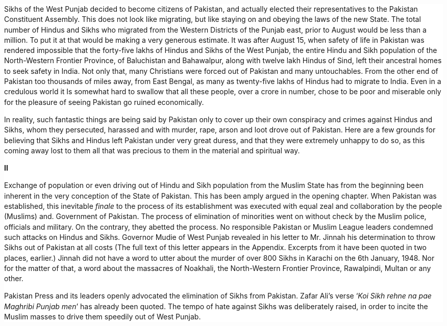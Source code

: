 Sikhs of the West Punjab decided to become citizens of Pakistan, and
actually elected their representatives to the Pakistan Constituent
Assembly.  This does not look like migrating, but like staying on and
obeying the laws of the new State.  The total number of Hindus and Sikhs
who migrated from the Western Districts of the Punjab east, prior to
August would be less than a million.  To put it at that would be making
a very generous estimate.  It was after August 15, when safety of life
in Pakistan was rendered impossible that the forty-five lakhs of Hindus
and Sikhs of the West Punjab, the entire Hindu and Sikh population of
the North-Western Frontier Province, of Baluchistan and Bahawalpur,
along with twelve lakh Hindus of Sind, left their ancestral homes to
seek safety in India.  Not only that, many Christians were forced out of
Pakistan and many untouchables.  From the other end of Pakistan too
thousands of miles away, from East Bengal, as many as twenty-five lakhs
of Hindus had to migrate to India.  Even in a credulous world it Is
somewhat hard to swallow that all these people, over a crore in number,
chose to be poor and miserable only for the pleasure of seeing Pakistan
go ruined economically.

In reality, such fantastic things are being said by Pakistan only to
cover up their own conspiracy and crimes against Hindus and Sikhs, whom
they persecuted, harassed and with murder, rape, arson and loot drove
out of Pakistan.  Here are a few grounds for believing that Sikhs and
Hindus left Pakistan under very great duress, and that they were
extremely unhappy to do so, as this coming away lost to them all that
was precious to them in the material and spiritual way.

**II**

Exchange of population or even driving out of Hindu and Sikh population
from the Muslim State has from the beginning been inherent in the very
conception of the State of Pakistan.  This has been amply argued in the
opening chapter.  When Pakistan was established, this inevitable
*finale* to the process of its establishment was executed with equal
zeal and collaboration by the people (Muslims) and.  Government of
Pakistan.  The process of elimination of minorities went on without
check by the Muslim police, officials and military.  On the contrary,
they abetted the process.  No responsible Pakistan or Muslim League
leaders condemned such attacks on Hindus and Sikhs.  Governor Mudie of
West Punjab revealed in his letter to Mr. Jinnah his determination to
throw Sikhs out of Pakistan at all costs (The full text of this letter
appears in the Appendix.  Excerpts from it have been quoted in two
places, earlier.) Jinnah did not have a word to utter about the murder
of over 800 Sikhs in Karachi on the 6th January, 1948.  Nor for the
matter of that, a word about the massacres of Noakhali, the
North-Western Frontier Province, Rawalpindi, Multan or any other.

Pakistan Press and its leaders openly advocated the elimination of Sikhs
from Pakistan.  Zafar Ali’s verse ‘*Koi Sikh rehne na pae Maghribi
Punjab men*’ has already been quoted.  The tempo of hate against Sikhs
was deliberately raised, in order to incite the Muslim masses to drive
them speedily out of West Punjab.
